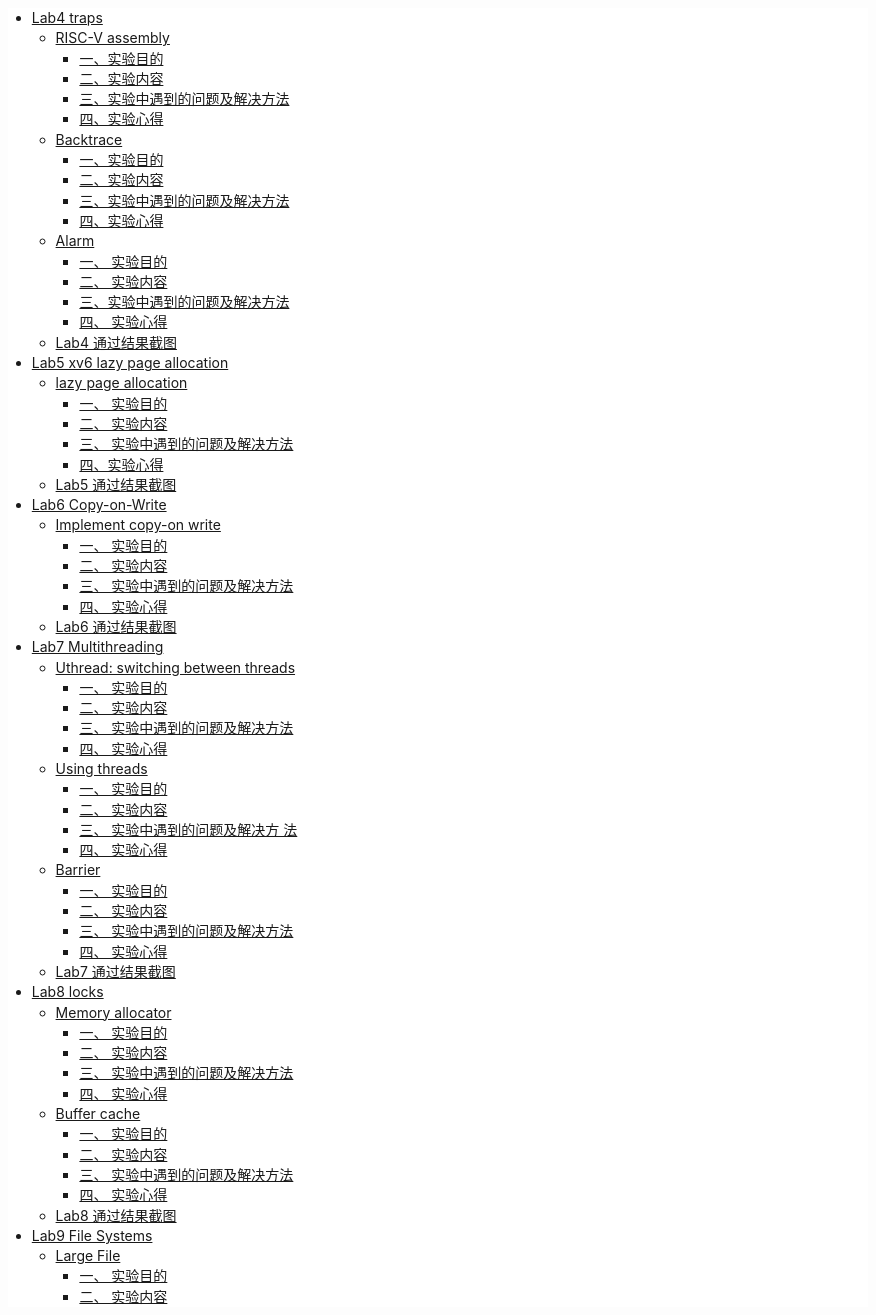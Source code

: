   - [Lab4 traps](#lab4-traps)
    - [RISC-V assembly](#risc-v-assembly)
      - [一、实验目的](#一实验目的-9)
      - [二、实验内容](#二实验内容-6)
      - [三、实验中遇到的问题及解决方法](#三实验中遇到的问题及解决方法-8)
      - [四、实验心得](#四实验心得-6)
    - [Backtrace](#backtrace)
      - [一、实验目的](#一实验目的-10)
      - [二、实验内容](#二实验内容-7)
      - [三、实验中遇到的问题及解决方法](#三实验中遇到的问题及解决方法-9)
      - [四、实验心得](#四实验心得-7)
    - [Alarm](#alarm)
      - [一、 实验目的](#一-实验目的-3)
      - [二、 实验内容](#二-实验内容-3)
      - [三、实验中遇到的问题及解决方法](#三实验中遇到的问题及解决方法-10)
      - [四、 实验心得](#四-实验心得-3)
    - [Lab4 通过结果截图](#lab4-通过结果截图)
  - [Lab5 xv6 lazy page allocation](#lab5-xv6-lazy-page-allocation)
    - [lazy page allocation](#lazy-page-allocation)
      - [一、 实验目的](#一-实验目的-4)
      - [二、 实验内容](#二-实验内容-4)
      - [三、 实验中遇到的问题及解决方法](#三-实验中遇到的问题及解决方法-4)
      - [四、实验心得](#四实验心得-8)
    - [Lab5 通过结果截图](#lab5-通过结果截图)
  - [Lab6 Copy-on-Write](#lab6-copy-on-write)
    - [Implement copy-on write](#implement-copy-on-write)
      - [一、 实验目的](#一-实验目的-5)
      - [二、 实验内容](#二-实验内容-5)
      - [三、 实验中遇到的问题及解决方法](#三-实验中遇到的问题及解决方法-5)
      - [四、 实验心得](#四-实验心得-4)
    - [Lab6 通过结果截图](#lab6-通过结果截图)
  - [Lab7 Multithreading](#lab7-multithreading)
    - [Uthread: switching between threads](#uthread-switching-between-threads)
      - [一、 实验目的](#一-实验目的-6)
      - [二、 实验内容](#二-实验内容-6)
      - [三、 实验中遇到的问题及解决方法](#三-实验中遇到的问题及解决方法-6)
      - [四、 实验心得](#四-实验心得-5)
    - [Using threads](#using-threads)
      - [一、 实验目的](#一-实验目的-7)
      - [二、 实验内容](#二-实验内容-7)
      - [三、 实验中遇到的问题及解决方 法](#三-实验中遇到的问题及解决方-法)
      - [四、 实验心得](#四-实验心得-6)
    - [Barrier](#barrier)
      - [一、 实验目的](#一-实验目的-8)
      - [二、 实验内容](#二-实验内容-8)
      - [三、 实验中遇到的问题及解决方法](#三-实验中遇到的问题及解决方法-7)
      - [四、 实验心得](#四-实验心得-7)
    - [Lab7 通过结果截图](#lab7-通过结果截图)
  - [Lab8 locks](#lab8-locks)
    - [Memory allocator](#memory-allocator)
      - [一、 实验目的](#一-实验目的-9)
      - [二、 实验内容](#二-实验内容-9)
      - [三、 实验中遇到的问题及解决方法](#三-实验中遇到的问题及解决方法-8)
      - [四、 实验心得](#四-实验心得-8)
    - [Buffer cache](#buffer-cache)
      - [一、 实验目的](#一-实验目的-10)
      - [二、 实验内容](#二-实验内容-10)
      - [三、 实验中遇到的问题及解决方法](#三-实验中遇到的问题及解决方法-9)
      - [四、 实验心得](#四-实验心得-9)
    - [Lab8 通过结果截图](#lab8-通过结果截图)
  - [Lab9 File Systems](#lab9-file-systems)
    - [Large File](#large-file)
      - [一、 实验目的](#一-实验目的-11)
      - [二、 实验内容](#二-实验内容-11)